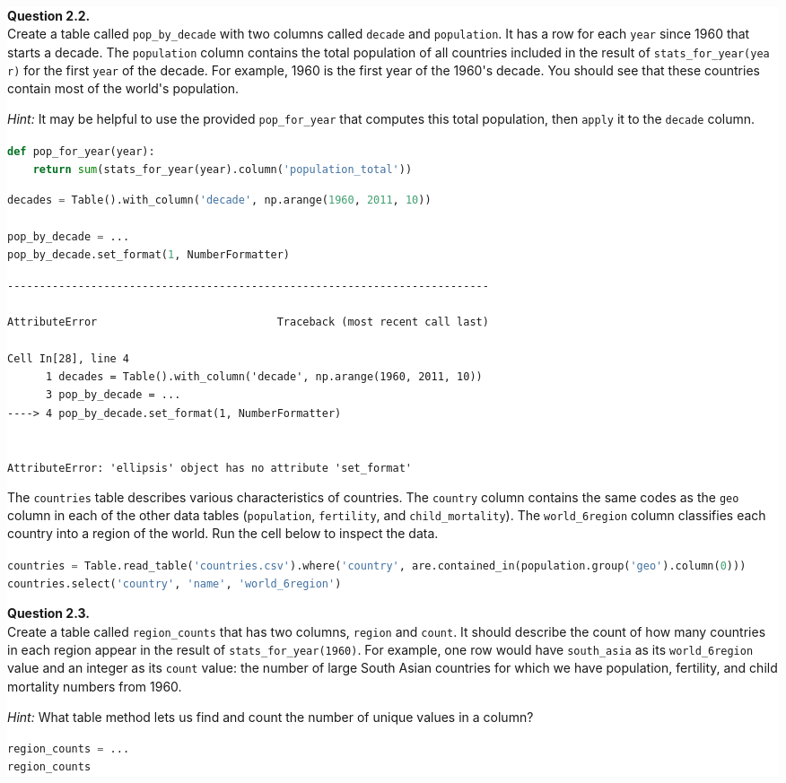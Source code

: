 

**Question 2.2.** <br/>Create a table called `pop_by_decade` with two columns called `decade` and `population`. It has a row for each `year` since 1960 that starts a decade. The `population` column contains the total population of all countries included in the result of `stats_for_year(year)` for the first `year` of the decade. For example, 1960 is the first year of the 1960's decade. You should see that these countries contain most of the world's population.

*Hint:* It may be helpful to use the provided `pop_for_year` that computes this total population, then `apply` it to the `decade` column.


```python
def pop_for_year(year):
    return sum(stats_for_year(year).column('population_total'))
```


```python
decades = Table().with_column('decade', np.arange(1960, 2011, 10))

pop_by_decade = ...
pop_by_decade.set_format(1, NumberFormatter)
```


    ---------------------------------------------------------------------------

    AttributeError                            Traceback (most recent call last)

    Cell In[28], line 4
          1 decades = Table().with_column('decade', np.arange(1960, 2011, 10))
          3 pop_by_decade = ...
    ----> 4 pop_by_decade.set_format(1, NumberFormatter)


    AttributeError: 'ellipsis' object has no attribute 'set_format'


The `countries` table describes various characteristics of countries. The `country` column contains the same codes as the `geo` column in each of the other data tables (`population`, `fertility`, and `child_mortality`). The `world_6region` column classifies each country into a region of the world. Run the cell below to inspect the data.


```python
countries = Table.read_table('countries.csv').where('country', are.contained_in(population.group('geo').column(0)))
countries.select('country', 'name', 'world_6region')
```

**Question 2.3.** <br/>Create a table called `region_counts` that has two columns, `region` and `count`. It should describe the count of how many countries in each region appear in the result of `stats_for_year(1960)`. For example, one row would have `south_asia` as its `world_6region` value and an integer as its `count` value: the number of large South Asian countries for which we have population, fertility, and child mortality numbers from 1960.

*Hint:* What table method lets us find and count the number of unique values in a column? 


```python
region_counts = ...
region_counts
```
